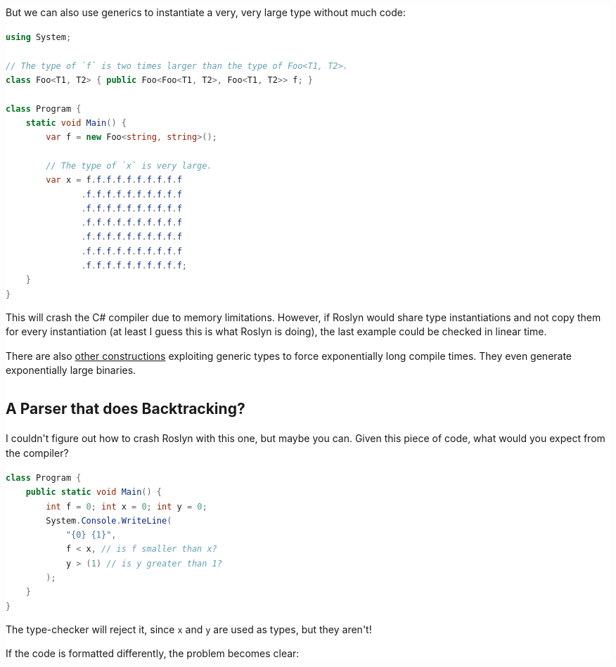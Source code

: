 But we can also use generics to instantiate a very, very large type without much code:

```cs
using System;

// The type of `f` is two times larger than the type of Foo<T1, T2>.
class Foo<T1, T2> { public Foo<Foo<T1, T2>, Foo<T1, T2>> f; }

class Program {
    static void Main() {
        var f = new Foo<string, string>();

        // The type of `x` is very large.
        var x = f.f.f.f.f.f.f.f.f.f
               .f.f.f.f.f.f.f.f.f.f
               .f.f.f.f.f.f.f.f.f.f
               .f.f.f.f.f.f.f.f.f.f
               .f.f.f.f.f.f.f.f.f.f
               .f.f.f.f.f.f.f.f.f.f
               .f.f.f.f.f.f.f.f.f.f;
    }
}
```

This will crash the C# compiler due to memory limitations.
However, if Roslyn would share type instantiations and not copy them for every instantiation
(at least I guess this is what Roslyn is doing),
the last example could be checked in linear time.

There are also [other constructions](https://mattwarren.org/2017/11/08/A-DoS-Attack-against-the-C-Compiler/) exploiting generic types
to force exponentially long compile times. They even generate exponentially large binaries.

## A Parser that does Backtracking?

I couldn't figure out how to crash Roslyn with this one, but maybe you can.
Given this piece of code, what would you expect from the compiler?

```cs
class Program {
    public static void Main() {
        int f = 0; int x = 0; int y = 0;
        System.Console.WriteLine(
            "{0} {1}",
            f < x, // is f smaller than x?
            y > (1) // is y greater than 1?
        );
    }
}
```

The type-checker will reject it, since `x` and `y` are used as types, but they aren't!

If the code is formatted differently, the problem becomes clear:
